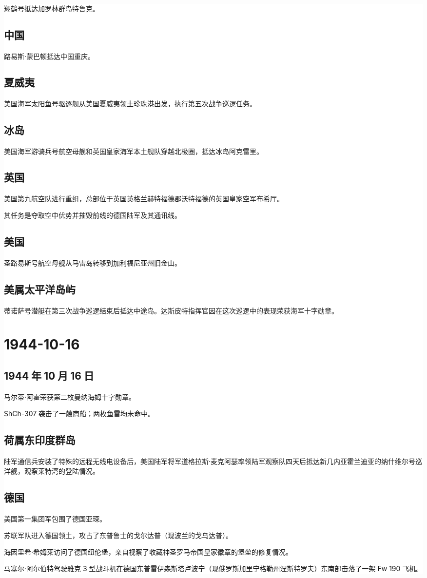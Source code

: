 翔鹤号抵达加罗林群岛特鲁克。

## 中国

路易斯·蒙巴顿抵达中国重庆。

## 夏威夷

美国海军太阳鱼号驱逐舰从美国夏威夷领土珍珠港出发，执行第五次战争巡逻任务。

## 冰岛

美国海军游骑兵号航空母舰和英国皇家海军本土舰队穿越北极圈，抵达冰岛阿克雷里。

## 英国

美国第九航空队进行重组，总部位于英国英格兰赫特福德郡沃特福德的英国皇家空军布希厅。

其任务是夺取空中优势并摧毁前线的德国陆军及其通讯线。

## 美国

圣路易斯号航空母舰从马雷岛转移到加利福尼亚州旧金山。

## 美属太平洋岛屿

蒂诺萨号潜艇在第三次战争巡逻结束后抵达中途岛。达斯皮特指挥官因在这次巡逻中的表现荣获海军十字勋章。



# 1944-10-16

## 1944 年 10 月 16 日

马尔蒂·阿霍荣获第二枚曼纳海姆十字勋章。

ShCh-307 袭击了一艘商船；两枚鱼雷均未命中。

## 荷属东印度群岛

陆军通信兵安装了特殊的远程无线电设备后，美国陆军将军道格拉斯·麦克阿瑟率领陆军观察队四天后抵达新几内亚霍兰迪亚的纳什维尔号巡洋舰，观察莱特湾的登陆情况。

## 德国

美国第一集团军包围了德国亚琛。

苏联军队进入德国领土，攻占了东普鲁士的戈尔达普（现波兰的戈乌达普）。

海因里希·希姆莱访问了德国纽伦堡，亲自视察了收藏神圣罗马帝国皇家徽章的堡垒的修复情况。

马塞尔·阿尔伯特驾驶雅克 3
型战斗机在德国东普雷伊森斯塔卢波宁（现俄罗斯加里宁格勒州涅斯特罗夫）东南部击落了一架
Fw 190 飞机。
